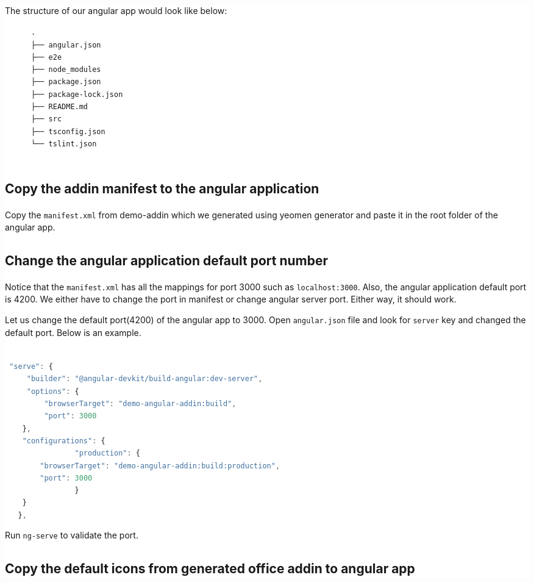 
The structure of our angular app would look like below:

```
      .
      ├── angular.json
      ├── e2e
      ├── node_modules
      ├── package.json
      ├── package-lock.json
      ├── README.md
      ├── src
      ├── tsconfig.json
      └── tslint.json


```

## Copy the addin manifest to the angular application

 Copy the `manifest.xml` from demo-addin which we generated using yeomen generator and paste it in the root folder of the angular app.

## Change the angular application default port number

Notice that the `manifest.xml` has all the mappings for port 3000 such as `localhost:3000`. Also, the angular application default port is 4200. We either have to change the port in manifest or change angular server port. Either way, it should work.

Let us change the default port(4200) of the angular app to 3000. Open `angular.json` file and look for `server` key and changed the default port. Below is an example.

```js

 "serve": {
     "builder": "@angular-devkit/build-angular:dev-server",
     "options": {
         "browserTarget": "demo-angular-addin:build",
         "port": 3000
    },
    "configurations": {
                "production": {
        "browserTarget": "demo-angular-addin:build:production",
        "port": 3000
                }
    }
   },
```

 Run `ng-serve` to validate the port.


## Copy the default icons from generated office addin to angular app
